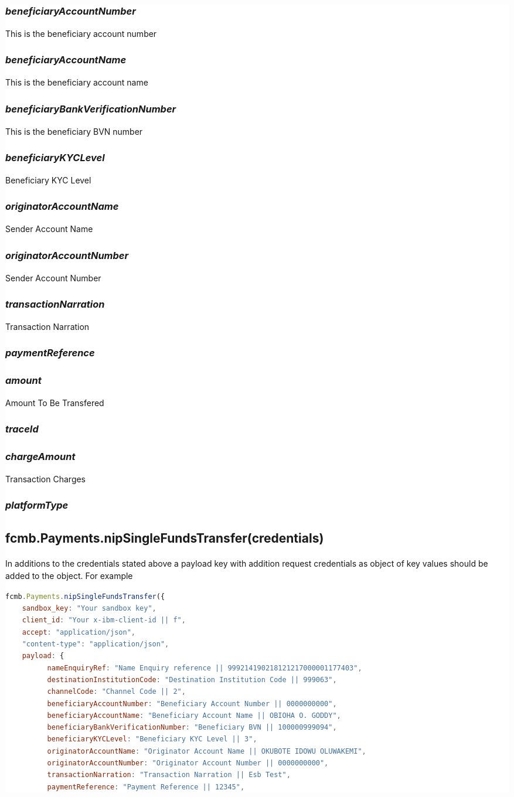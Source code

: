 ### *beneficiaryAccountNumber*

This is the beneficiary account number

### *beneficiaryAccountName*

This is the beneficiary account name

### *beneficiaryBankVerificationNumber*

This is the beneficiary BVN number

### *beneficiaryKYCLevel*

Beneficiary KYC Level

### *originatorAccountName*

Sender Account Name

### *originatorAccountNumber*

Sender Account Number

### *transactionNarration*

Transaction Narration

### *paymentReference*

### *amount*

Amount To Be Transfered

### *traceId*

### *chargeAmount*

Transaction Charges

###  *platformType*

## fcmb.Payments.nipSingleFundsTransfer(credentials)

In additions to the credentials stated above a payload key with addition request credentials as object of key values should be added to the object. For example

```javascript
fcmb.Payments.nipSingleFundsTransfer({
    sandbox_key: "Your sandbox key",
    client_id: "Your x-ibm-client-id || f",
    accept: "application/json",
    "content-type": "application/json",
    payload: {
          nameEnquiryRef: "Name Enquiry reference || 999214190218121217000001177403",
          destinationInstitutionCode: "Destination Institution Code || 999063",
          channelCode: "Channel Code || 2",
          beneficiaryAccountNumber: "Beneficiary Account Number || 0000000000",
          beneficiaryAccountName: "Beneficiary Account Name || OBIOHA O. GODDY",
          beneficiaryBankVerificationNumber: "Beneficiary BVN || 100000999094",
          beneficiaryKYCLevel: "Beneficiary KYC Level || 3",
          originatorAccountName: "Originator Account Name || OKUBOTE IDOWU OLUWAKEMI",
          originatorAccountNumber: "Originator Account Number || 0000000000",
          transactionNarration: "Transaction Narration || Esb Test",
          paymentReference: "Payment Reference || 12345",
```